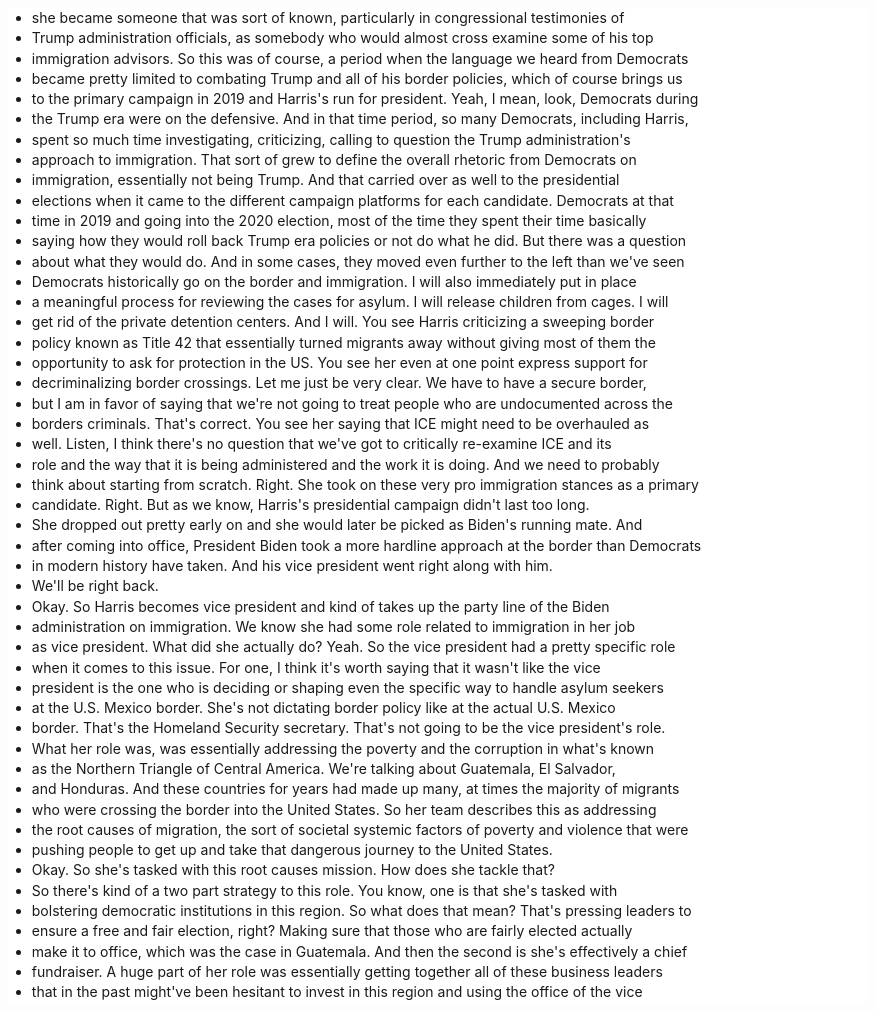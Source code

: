 *  she became someone that was sort of known, particularly in congressional testimonies of
*  Trump administration officials, as somebody who would almost cross examine some of his top
*  immigration advisors. So this was of course, a period when the language we heard from Democrats
*  became pretty limited to combating Trump and all of his border policies, which of course brings us
*  to the primary campaign in 2019 and Harris's run for president. Yeah, I mean, look, Democrats during
*  the Trump era were on the defensive. And in that time period, so many Democrats, including Harris,
*  spent so much time investigating, criticizing, calling to question the Trump administration's
*  approach to immigration. That sort of grew to define the overall rhetoric from Democrats on
*  immigration, essentially not being Trump. And that carried over as well to the presidential
*  elections when it came to the different campaign platforms for each candidate. Democrats at that
*  time in 2019 and going into the 2020 election, most of the time they spent their time basically
*  saying how they would roll back Trump era policies or not do what he did. But there was a question
*  about what they would do. And in some cases, they moved even further to the left than we've seen
*  Democrats historically go on the border and immigration. I will also immediately put in place
*  a meaningful process for reviewing the cases for asylum. I will release children from cages. I will
*  get rid of the private detention centers. And I will. You see Harris criticizing a sweeping border
*  policy known as Title 42 that essentially turned migrants away without giving most of them the
*  opportunity to ask for protection in the US. You see her even at one point express support for
*  decriminalizing border crossings. Let me just be very clear. We have to have a secure border,
*  but I am in favor of saying that we're not going to treat people who are undocumented across the
*  borders criminals. That's correct. You see her saying that ICE might need to be overhauled as
*  well. Listen, I think there's no question that we've got to critically re-examine ICE and its
*  role and the way that it is being administered and the work it is doing. And we need to probably
*  think about starting from scratch. Right. She took on these very pro immigration stances as a primary
*  candidate. Right. But as we know, Harris's presidential campaign didn't last too long.
*  She dropped out pretty early on and she would later be picked as Biden's running mate. And
*  after coming into office, President Biden took a more hardline approach at the border than Democrats
*  in modern history have taken. And his vice president went right along with him.
*  We'll be right back.
*  Okay. So Harris becomes vice president and kind of takes up the party line of the Biden
*  administration on immigration. We know she had some role related to immigration in her job
*  as vice president. What did she actually do? Yeah. So the vice president had a pretty specific role
*  when it comes to this issue. For one, I think it's worth saying that it wasn't like the vice
*  president is the one who is deciding or shaping even the specific way to handle asylum seekers
*  at the U.S. Mexico border. She's not dictating border policy like at the actual U.S. Mexico
*  border. That's the Homeland Security secretary. That's not going to be the vice president's role.
*  What her role was, was essentially addressing the poverty and the corruption in what's known
*  as the Northern Triangle of Central America. We're talking about Guatemala, El Salvador,
*  and Honduras. And these countries for years had made up many, at times the majority of migrants
*  who were crossing the border into the United States. So her team describes this as addressing
*  the root causes of migration, the sort of societal systemic factors of poverty and violence that were
*  pushing people to get up and take that dangerous journey to the United States.
*  Okay. So she's tasked with this root causes mission. How does she tackle that?
*  So there's kind of a two part strategy to this role. You know, one is that she's tasked with
*  bolstering democratic institutions in this region. So what does that mean? That's pressing leaders to
*  ensure a free and fair election, right? Making sure that those who are fairly elected actually
*  make it to office, which was the case in Guatemala. And then the second is she's effectively a chief
*  fundraiser. A huge part of her role was essentially getting together all of these business leaders
*  that in the past might've been hesitant to invest in this region and using the office of the vice